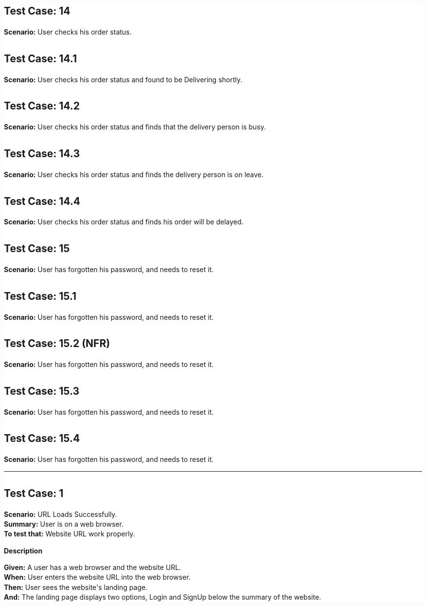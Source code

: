 ## Test Case: 14  
**Scenario:** User checks his order status.

## Test Case: 14.1  
**Scenario:** User checks his order status and found to be Delivering shortly.

## Test Case: 14.2  
**Scenario:** User checks his order status and finds that the delivery person is busy.

## Test Case: 14.3  
**Scenario:** User checks his order status and finds the delivery person is on leave.

## Test Case: 14.4  
**Scenario:** User checks his order status and finds his order will be delayed.

## Test Case: 15  
**Scenario:** User has forgotten his password, and needs to reset it.

## Test Case: 15.1  
**Scenario:** User has forgotten his password, and needs to reset it.

## Test Case: 15.2 (NFR)  
**Scenario:** User has forgotten his password, and needs to reset it.

## Test Case: 15.3  
**Scenario:** User has forgotten his password, and needs to reset it.

## Test Case: 15.4  
**Scenario:** User has forgotten his password, and needs to reset it.

---

## Test Case: 1

**Scenario:** URL Loads Successfully.  
**Summary:** User is on a web browser.  
**To test that:** Website URL work properly.  

**Description**

**Given:** A user has a web browser and the website URL.  
**When:** User enters the website URL into the web browser.  
**Then:** User sees the website's landing page.  
**And:** The landing page displays two options, Login and SignUp below the summary of the website.

